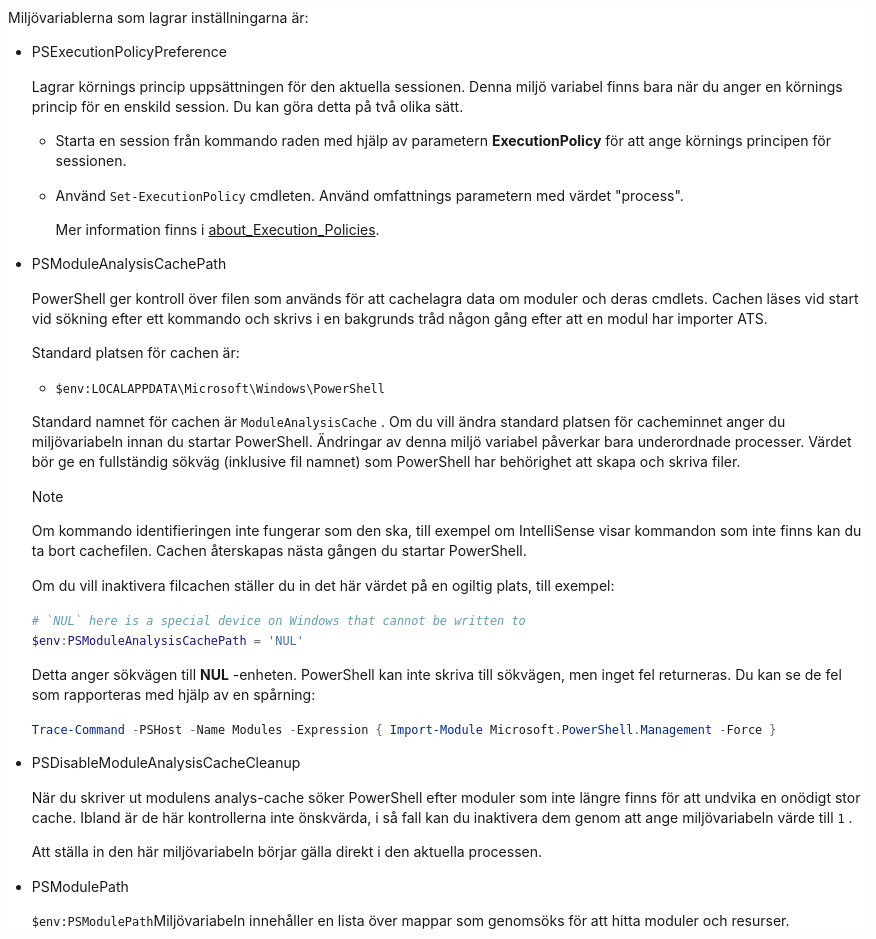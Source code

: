 Miljövariablerna som lagrar inställningarna är:

- PSExecutionPolicyPreference

  Lagrar körnings princip uppsättningen för den aktuella sessionen. Denna miljö variabel finns bara när du anger en körnings princip för en enskild session.
  Du kan göra detta på två olika sätt.

  - Starta en session från kommando raden med hjälp av parametern **ExecutionPolicy** för att ange körnings principen för sessionen.

  - Använd `Set-ExecutionPolicy` cmdleten. Använd omfattnings parametern med värdet "process".

    Mer information finns i [about_Execution_Policies](about_Execution_Policies.md).

- PSModuleAnalysisCachePath

  PowerShell ger kontroll över filen som används för att cachelagra data om moduler och deras cmdlets. Cachen läses vid start vid sökning efter ett kommando och skrivs i en bakgrunds tråd någon gång efter att en modul har importer ATS.

  Standard platsen för cachen är:

  - `$env:LOCALAPPDATA\Microsoft\Windows\PowerShell`

  Standard namnet för cachen är `ModuleAnalysisCache` . Om du vill ändra standard platsen för cacheminnet anger du miljövariabeln innan du startar PowerShell. Ändringar av denna miljö variabel påverkar bara underordnade processer.
  Värdet bör ge en fullständig sökväg (inklusive fil namnet) som PowerShell har behörighet att skapa och skriva filer.

  > [!NOTE]
  > Om kommando identifieringen inte fungerar som den ska, till exempel om IntelliSense visar kommandon som inte finns kan du ta bort cachefilen. Cachen återskapas nästa gången du startar PowerShell.

  Om du vill inaktivera filcachen ställer du in det här värdet på en ogiltig plats, till exempel:

  ```powershell
  # `NUL` here is a special device on Windows that cannot be written to
  $env:PSModuleAnalysisCachePath = 'NUL'
  ```

  Detta anger sökvägen till **NUL** -enheten. PowerShell kan inte skriva till sökvägen, men inget fel returneras. Du kan se de fel som rapporteras med hjälp av en spårning:

  ```powershell
  Trace-Command -PSHost -Name Modules -Expression { Import-Module Microsoft.PowerShell.Management -Force }
  ```

- PSDisableModuleAnalysisCacheCleanup

  När du skriver ut modulens analys-cache söker PowerShell efter moduler som inte längre finns för att undvika en onödigt stor cache. Ibland är de här kontrollerna inte önskvärda, i så fall kan du inaktivera dem genom att ange miljövariabeln värde till `1` .

  Att ställa in den här miljövariabeln börjar gälla direkt i den aktuella processen.

- PSModulePath

  `$env:PSModulePath`Miljövariabeln innehåller en lista över mappar som genomsöks för att hitta moduler och resurser.
